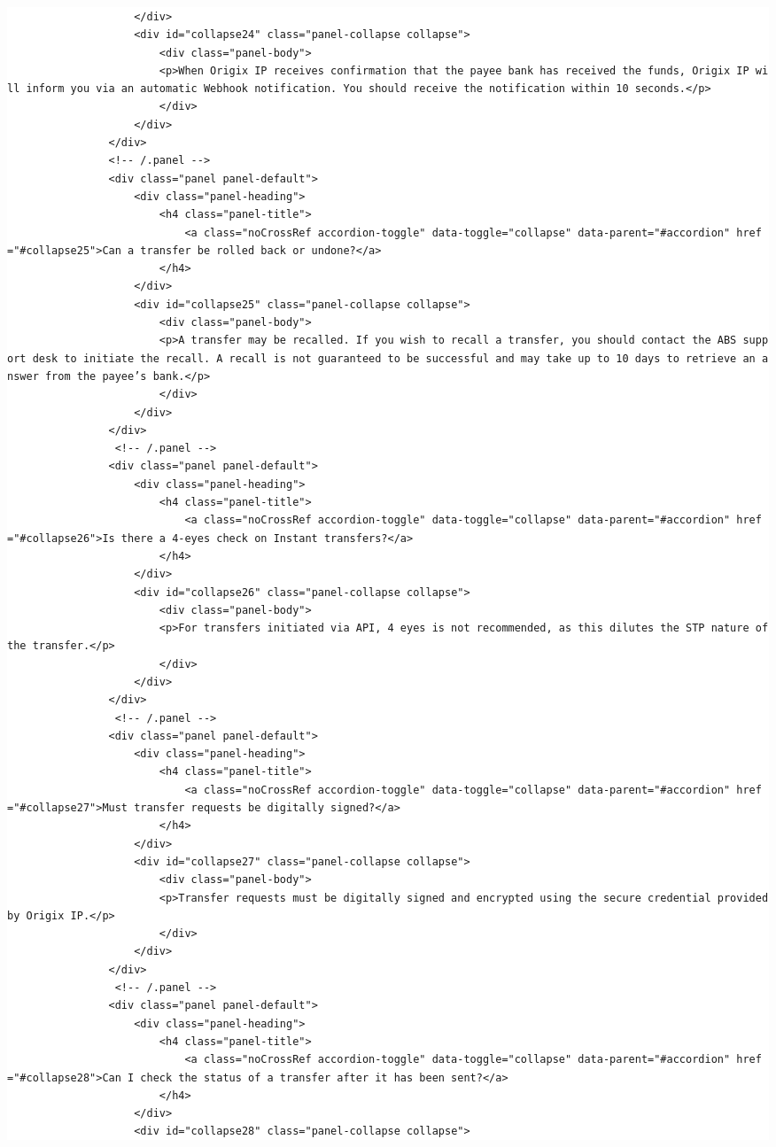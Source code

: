                         </div>
                        <div id="collapse24" class="panel-collapse collapse">
                            <div class="panel-body">
                            <p>When Origix IP receives confirmation that the payee bank has received the funds, Origix IP will inform you via an automatic Webhook notification. You should receive the notification within 10 seconds.</p>
                            </div>
                        </div>
                    </div>
                    <!-- /.panel -->
                    <div class="panel panel-default">
                        <div class="panel-heading">
                            <h4 class="panel-title">
                                <a class="noCrossRef accordion-toggle" data-toggle="collapse" data-parent="#accordion" href="#collapse25">Can a transfer be rolled back or undone?</a>
                            </h4>
                        </div>
                        <div id="collapse25" class="panel-collapse collapse">
                            <div class="panel-body">
                            <p>A transfer may be recalled. If you wish to recall a transfer, you should contact the ABS support desk to initiate the recall. A recall is not guaranteed to be successful and may take up to 10 days to retrieve an answer from the payee’s bank.</p>
                            </div>
                        </div>
                    </div>
                     <!-- /.panel -->
                    <div class="panel panel-default">
                        <div class="panel-heading">
                            <h4 class="panel-title">
                                <a class="noCrossRef accordion-toggle" data-toggle="collapse" data-parent="#accordion" href="#collapse26">Is there a 4-eyes check on Instant transfers?</a>
                            </h4>
                        </div>
                        <div id="collapse26" class="panel-collapse collapse">
                            <div class="panel-body">
                            <p>For transfers initiated via API, 4 eyes is not recommended, as this dilutes the STP nature of the transfer.</p>
                            </div>
                        </div>
                    </div>
                     <!-- /.panel -->
                    <div class="panel panel-default">
                        <div class="panel-heading">
                            <h4 class="panel-title">
                                <a class="noCrossRef accordion-toggle" data-toggle="collapse" data-parent="#accordion" href="#collapse27">Must transfer requests be digitally signed?</a>
                            </h4>
                        </div>
                        <div id="collapse27" class="panel-collapse collapse">
                            <div class="panel-body">
                            <p>Transfer requests must be digitally signed and encrypted using the secure credential provided by Origix IP.</p>
                            </div>
                        </div>
                    </div>
                     <!-- /.panel -->
                    <div class="panel panel-default">
                        <div class="panel-heading">
                            <h4 class="panel-title">
                                <a class="noCrossRef accordion-toggle" data-toggle="collapse" data-parent="#accordion" href="#collapse28">Can I check the status of a transfer after it has been sent?</a>
                            </h4>
                        </div>
                        <div id="collapse28" class="panel-collapse collapse">